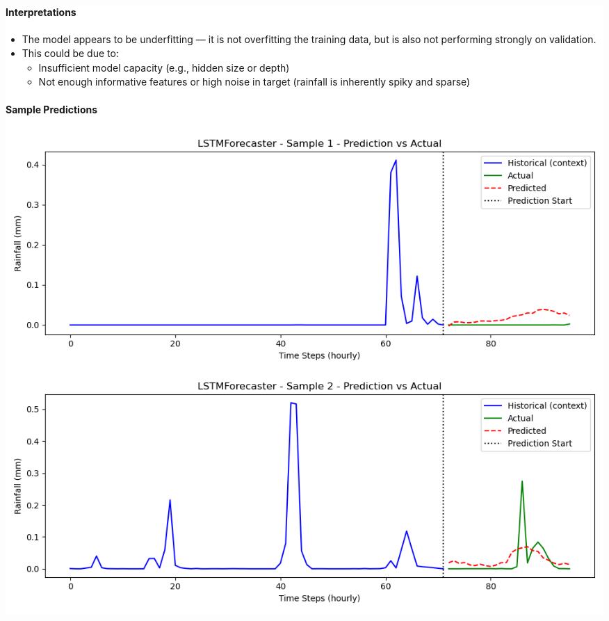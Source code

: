 #### Interpretations

- The model appears to be underfitting — it is not overfitting the training data, but is also not performing strongly on validation.
- This could be due to:
  - Insufficient model capacity (e.g., hidden size or depth)
  - Not enough informative features or high noise in target (rainfall is inherently spiky and sparse)

#### Sample Predictions
![LSTM Forecast 1](images/plots/predictions/LSTMForecaster_sample_1.png "LSTM Forecast 1")
![LSTM Forecast 2](images/plots/predictions/LSTMForecaster_sample_2.png "LSTM Forecast 2")